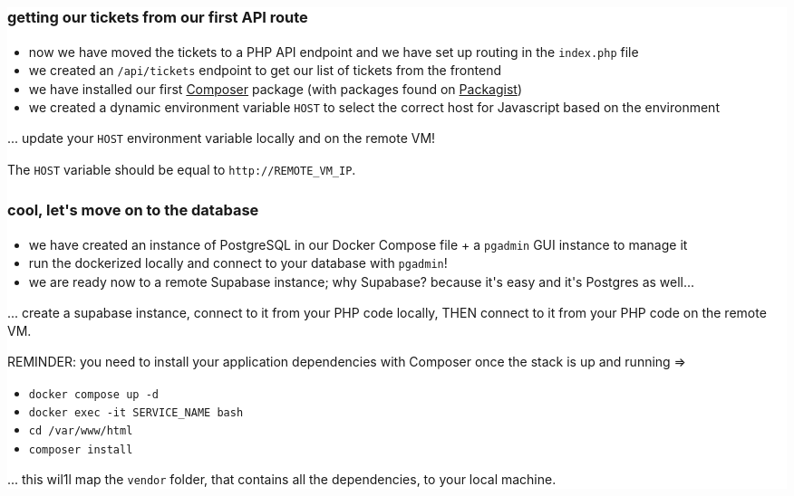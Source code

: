 ### getting our tickets from our first API route

- now we have moved the tickets to a PHP API endpoint and we have set up routing in the `index.php` file
- we created an `/api/tickets` endpoint to get our list of tickets from the frontend
- we have installed our first [Composer](https://getcomposer.org/) package (with packages found on [Packagist](https://packagist.org/))
- we created a dynamic environment variable `HOST` to select the correct host for Javascript based on the environment

... update your `HOST` environment variable locally and on the remote VM!

The `HOST` variable should be equal to `http://REMOTE_VM_IP`.

### cool, let's move on to the database

- we have created an instance of PostgreSQL in our Docker Compose file + a `pgadmin` GUI instance to manage it
- run the dockerized locally and connect to your database with `pgadmin`!
- we are ready now to a remote Supabase instance; why Supabase? because it's easy and it's Postgres as well...

... create a supabase instance, connect to it from your PHP code locally, THEN connect to it from your PHP code on the remote VM.

REMINDER: you need to install your application dependencies with Composer once the stack is up and running =>

- `docker compose up -d`
- `docker exec -it SERVICE_NAME bash`
- `cd /var/www/html`
- `composer install`

... this wil1l map the `vendor` folder, that contains all the dependencies, to your local machine.